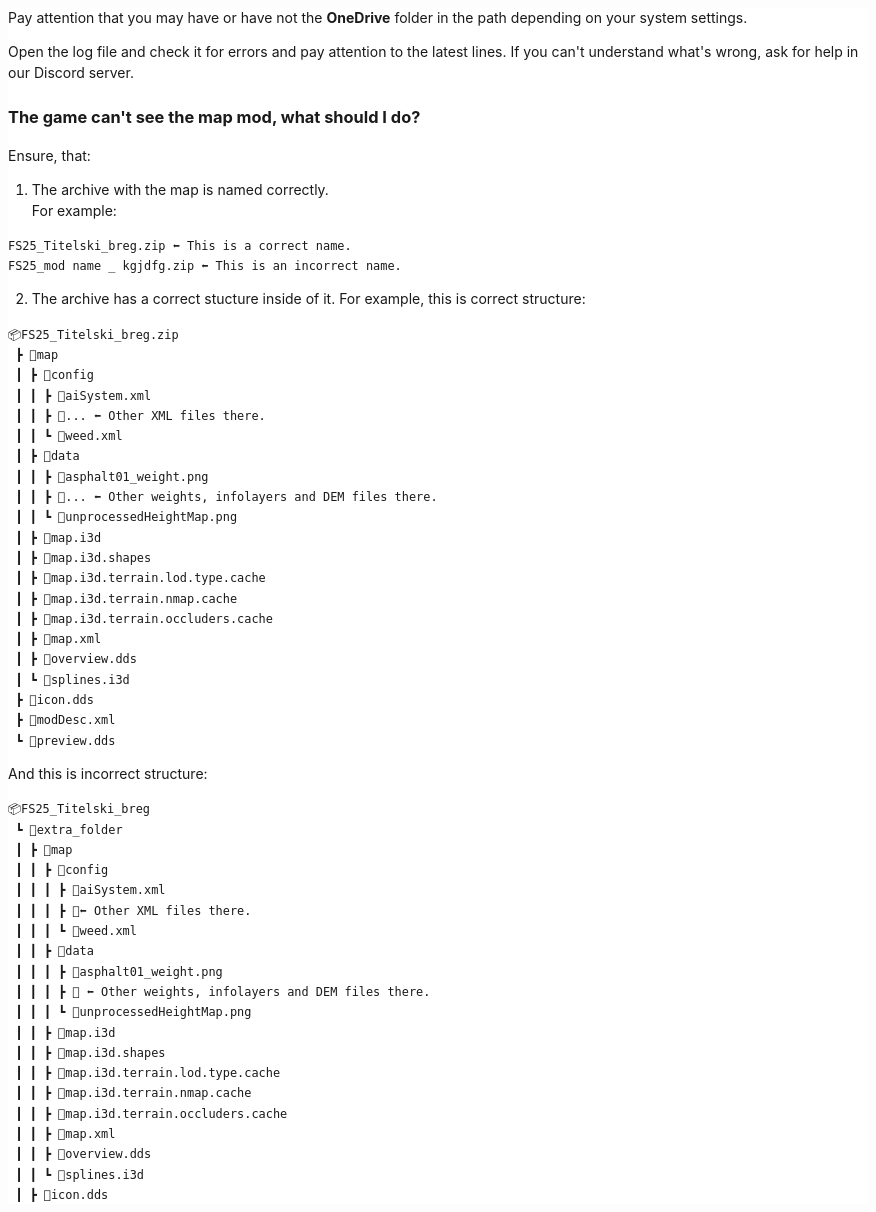 Pay attention that you may have or have not the **OneDrive** folder in the path depending on your system settings.

Open the log file and check it for errors and pay attention to the latest lines. If you can't understand what's wrong, ask for help in our Discord server.

### The game can't see the map mod, what should I do?

Ensure, that:

1. The archive with the map is named correctly.  
For example:

```text
FS25_Titelski_breg.zip ⬅️ This is a correct name.
FS25_mod name _ kgjdfg.zip ⬅️ This is an incorrect name.
```

2. The archive has a correct stucture inside of it.
For example, this is correct structure:

```text
📦FS25_Titelski_breg.zip
 ┣ 📂map
 ┃ ┣ 📂config
 ┃ ┃ ┣ 📄aiSystem.xml
 ┃ ┃ ┣ 📄... ⬅️ Other XML files there.
 ┃ ┃ ┗ 📄weed.xml
 ┃ ┣ 📂data
 ┃ ┃ ┣ 📄asphalt01_weight.png
 ┃ ┃ ┣ 📄... ⬅️ Other weights, infolayers and DEM files there.
 ┃ ┃ ┗ 📄unprocessedHeightMap.png
 ┃ ┣ 📄map.i3d
 ┃ ┣ 📄map.i3d.shapes
 ┃ ┣ 📄map.i3d.terrain.lod.type.cache
 ┃ ┣ 📄map.i3d.terrain.nmap.cache
 ┃ ┣ 📄map.i3d.terrain.occluders.cache
 ┃ ┣ 📄map.xml
 ┃ ┣ 📄overview.dds
 ┃ ┗ 📄splines.i3d
 ┣ 📄icon.dds
 ┣ 📄modDesc.xml
 ┗ 📄preview.dds
```

And this is incorrect structure:

```text
📦FS25_Titelski_breg
 ┗ 📂extra_folder
 ┃ ┣ 📂map
 ┃ ┃ ┣ 📂config
 ┃ ┃ ┃ ┣ 📜aiSystem.xml
 ┃ ┃ ┃ ┣ 📜⬅️ Other XML files there.
 ┃ ┃ ┃ ┗ 📜weed.xml
 ┃ ┃ ┣ 📂data
 ┃ ┃ ┃ ┣ 📜asphalt01_weight.png
 ┃ ┃ ┃ ┣ 📜 ⬅️ Other weights, infolayers and DEM files there.
 ┃ ┃ ┃ ┗ 📜unprocessedHeightMap.png
 ┃ ┃ ┣ 📜map.i3d
 ┃ ┃ ┣ 📜map.i3d.shapes
 ┃ ┃ ┣ 📜map.i3d.terrain.lod.type.cache
 ┃ ┃ ┣ 📜map.i3d.terrain.nmap.cache
 ┃ ┃ ┣ 📜map.i3d.terrain.occluders.cache
 ┃ ┃ ┣ 📜map.xml
 ┃ ┃ ┣ 📜overview.dds
 ┃ ┃ ┗ 📜splines.i3d
 ┃ ┣ 📜icon.dds
```